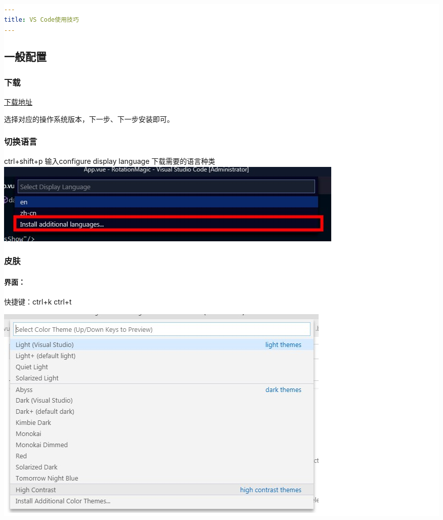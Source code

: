 ```yaml
---
title: VS Code使用技巧
---
```


## 一般配置 
### 下载

[下载地址](https://code.visualstudio.com/)

 选择对应的操作系统版本，下一步、下一步安装即可。
 
### 切换语言
ctrl+shift+p 输入configure display language 下载需要的语言种类
![solar](./images/language.jpg)

### 皮肤
#### 界面：
快捷键：ctrl+k ctrl+t 

![solar](./images/skin1.jpg)
